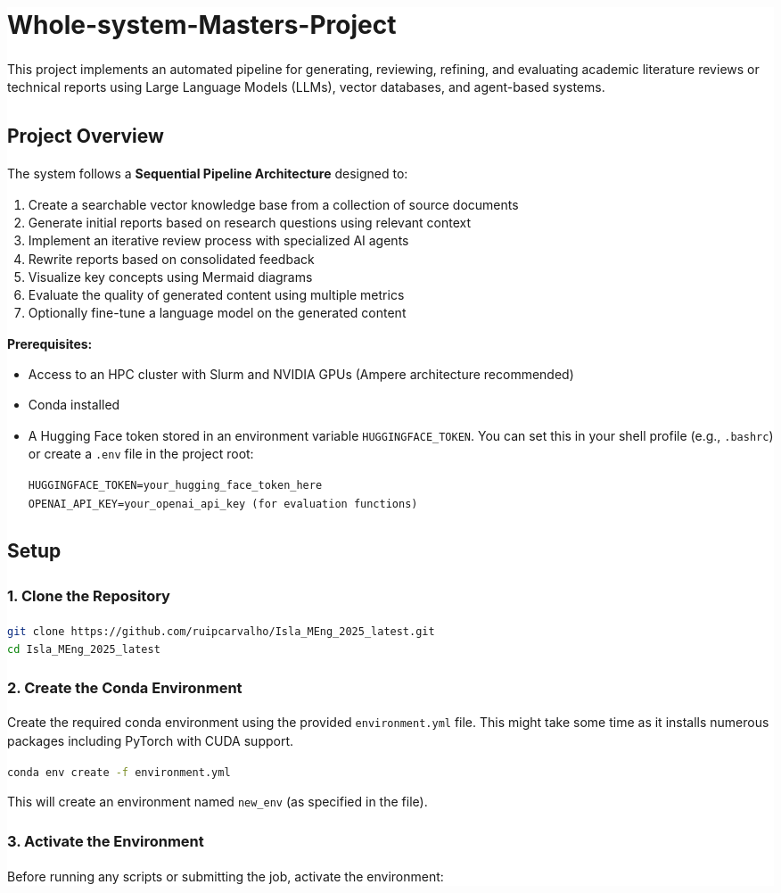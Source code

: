 # Whole-system-Masters-Project

This project implements an automated pipeline for generating, reviewing, refining, and evaluating academic literature reviews or technical reports using Large Language Models (LLMs), vector databases, and agent-based systems.

## Project Overview

The system follows a **Sequential Pipeline Architecture** designed to:

1. Create a searchable vector knowledge base from a collection of source documents
2. Generate initial reports based on research questions using relevant context
3. Implement an iterative review process with specialized AI agents
4. Rewrite reports based on consolidated feedback
5. Visualize key concepts using Mermaid diagrams
6. Evaluate the quality of generated content using multiple metrics
7. Optionally fine-tune a language model on the generated content

**Prerequisites:**

* Access to an HPC cluster with Slurm and NVIDIA GPUs (Ampere architecture recommended)
* Conda installed
* A Hugging Face token stored in an environment variable `HUGGINGFACE_TOKEN`. You can set this in your shell profile (e.g., `.bashrc`) or create a `.env` file in the project root:

    ```
    HUGGINGFACE_TOKEN=your_hugging_face_token_here
    OPENAI_API_KEY=your_openai_api_key (for evaluation functions)
    ```

## Setup

### 1. Clone the Repository

```bash
git clone https://github.com/ruipcarvalho/Isla_MEng_2025_latest.git
cd Isla_MEng_2025_latest
```

### 2. Create the Conda Environment

Create the required conda environment using the provided `environment.yml` file. This might take some time as it installs numerous packages including PyTorch with CUDA support.

```bash
conda env create -f environment.yml
```

This will create an environment named `new_env` (as specified in the file).

### 3. Activate the Environment

Before running any scripts or submitting the job, activate the environment:
